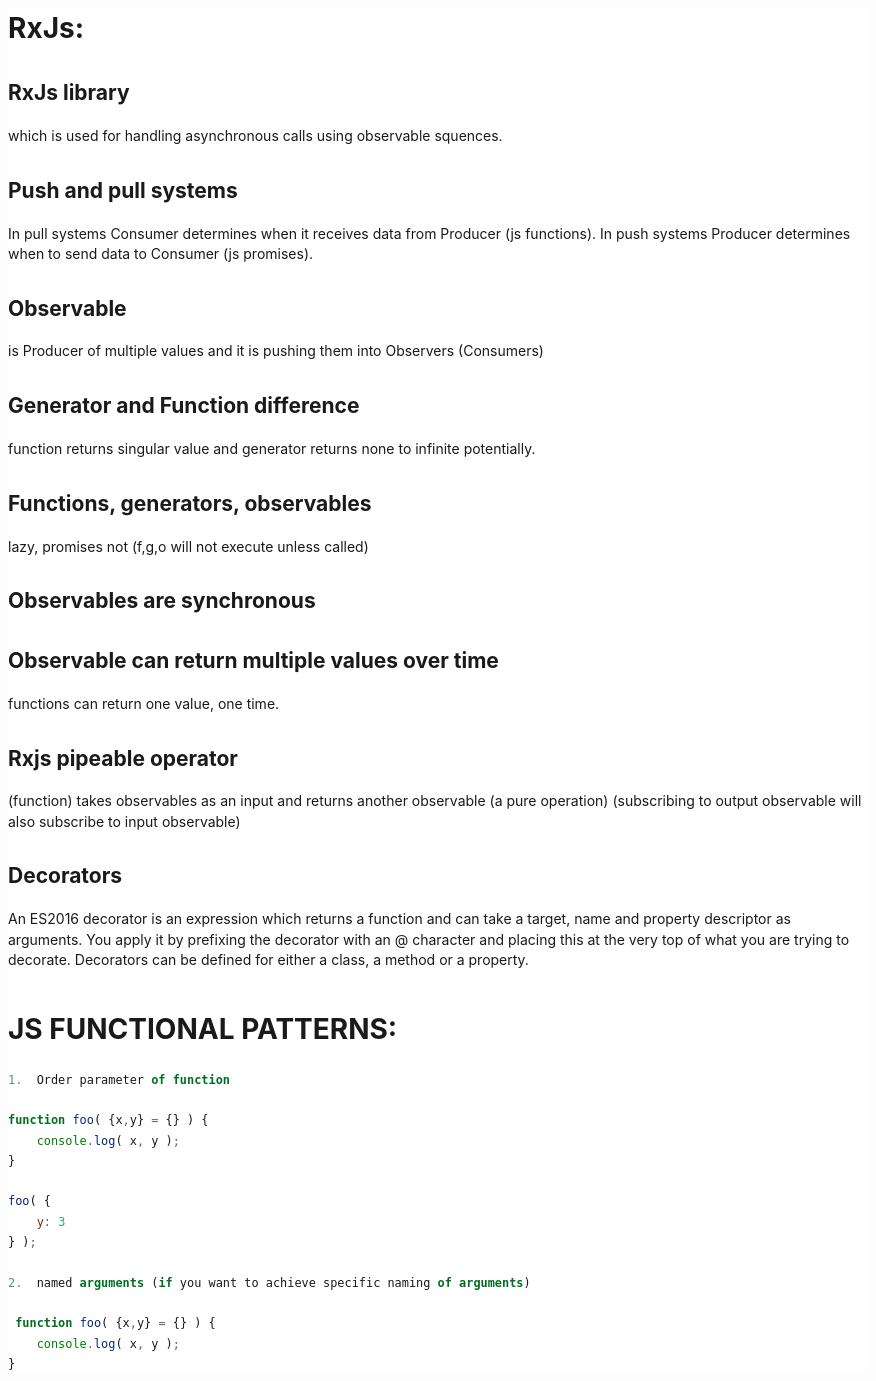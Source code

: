 








# RxJs:
## RxJs library
which is used for handling asynchronous calls using observable squences.  
## Push and pull systems
In pull systems Consumer determines when it receives data from Producer (js functions). In push systems Producer determines when to send data to Consumer (js promises).
## Observable
is Producer of multiple values and it is pushing them into Observers (Consumers)
## Generator and Function difference
function returns singular value and generator returns none to infinite potentially.
## Functions, generators, observables
lazy, promises not (f,g,o will not execute unless called)
## Observables are synchronous
## Observable can return multiple values over time
functions can return one value, one time.
## Rxjs pipeable operator
(function) takes observables as an input and returns another observable (a pure operation) (subscribing to output observable will also subscribe to input observable)
## Decorators
An ES2016 decorator is an expression which returns a function and can take a target, name and property descriptor as arguments. You apply it by prefixing the decorator with an @ character and placing this at the very top of what you are trying to decorate. Decorators can be defined for either a class, a method or a property.











# JS FUNCTIONAL PATTERNS:
```js
1.	Order parameter of function

function foo( {x,y} = {} ) {
    console.log( x, y );
}

foo( {
    y: 3
} );

2.	named arguments (if you want to achieve specific naming of arguments)

 function foo( {x,y} = {} ) {
    console.log( x, y );
}
```